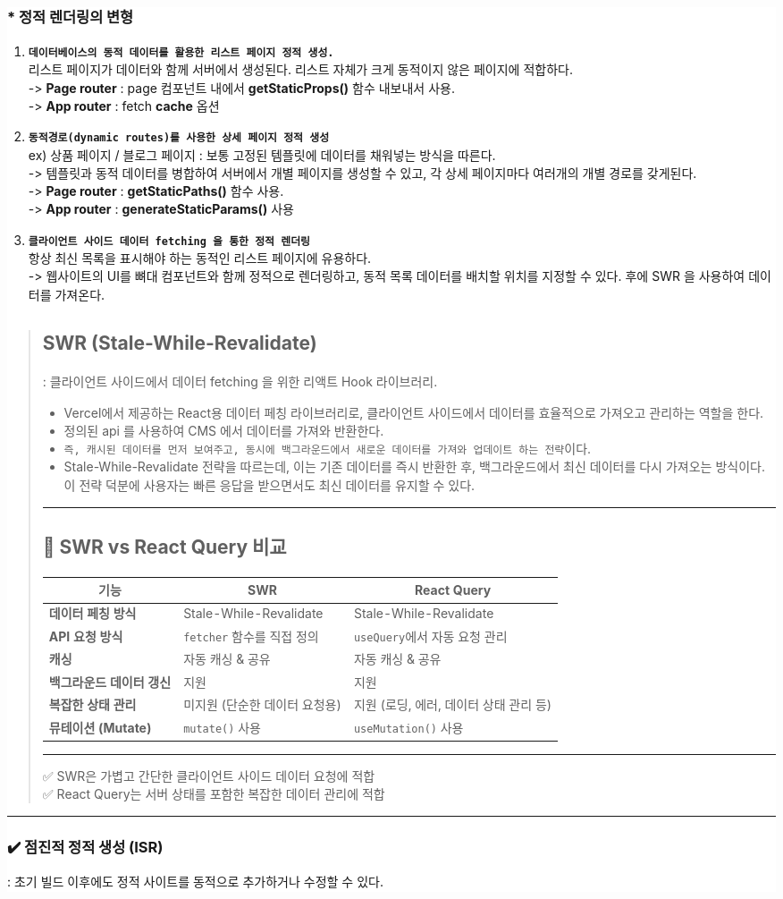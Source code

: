 ### \* 정적 렌더링의 변형

1. **`데이터베이스의 동적 데이터를 활용한 리스트 페이지 정적 생성.`**<br>
   리스트 페이지가 데이터와 함께 서버에서 생성된다. 리스트 자체가 크게 동적이지 않은 페이지에 적합하다. <br>
   -> **Page router** : page 컴포넌트 내에서 **getStaticProps()** 함수 내보내서 사용.  
   -> **App router** : fetch **cache** 옵션

2. **`동적경로(dynamic routes)를 사용한 상세 페이지 정적 생성`**<br>
   ex) 상품 페이지 / 블로그 페이지 : 보통 고정된 템플릿에 데이터를 채워넣는 방식을 따른다.<br>
   -> 템플릿과 동적 데이터를 병합하여 서버에서 개별 페이지를 생성할 수 있고, 각 상세 페이지마다 여러개의 개별 경로를 갖게된다.<br>
   -> **Page router** : **getStaticPaths()** 함수 사용.  
   -> **App router** : **generateStaticParams()** 사용

3. **`클라이언트 사이드 데이터 fetching 을 통한 정적 렌더링`**<br>
   항상 최신 목록을 표시해야 하는 동적인 리스트 페이지에 유용하다.<br>
   -> 웹사이트의 UI를 뼈대 컴포넌트와 함께 정적으로 렌더링하고, 동적 목록 데이터를 배치할 위치를 지정할 수 있다. 후에 SWR 을 사용하여 데이터를 가져온다.

> ## SWR (Stale-While-Revalidate)<br>
>
> : 클라이언트 사이드에서 데이터 fetching 을 위한 리액트 Hook 라이브러리.<br>
>
> - Vercel에서 제공하는 React용 데이터 페칭 라이브러리로, 클라이언트 사이드에서 데이터를 효율적으로 가져오고 관리하는 역할을 한다.<br>
> - 정의된 api 를 사용하여 CMS 에서 데이터를 가져와 반환한다.
> - `즉, 캐시된 데이터를 먼저 보여주고, 동시에 백그라운드에서 새로운 데이터를 가져와 업데이트 하는 전략`이다.
> - Stale-While-Revalidate 전략을 따르는데, 이는 기존 데이터를 즉시 반환한 후, 백그라운드에서 최신 데이터를 다시 가져오는 방식이다.<br>
>   이 전략 덕분에 사용자는 빠른 응답을 받으면서도 최신 데이터를 유지할 수 있다.
>
> ---
>
> ## 🎯 SWR vs React Query 비교
>
> | 기능                       | SWR                           | React Query                            |
> | -------------------------- | ----------------------------- | -------------------------------------- |
> | **데이터 페칭 방식**       | Stale-While-Revalidate        | Stale-While-Revalidate                 |
> | **API 요청 방식**          | `fetcher` 함수를 직접 정의    | `useQuery`에서 자동 요청 관리          |
> | **캐싱**                   | 자동 캐싱 & 공유              | 자동 캐싱 & 공유                       |
> | **백그라운드 데이터 갱신** | 지원                          | 지원                                   |
> | **복잡한 상태 관리**       | 미지원 (단순한 데이터 요청용) | 지원 (로딩, 에러, 데이터 상태 관리 등) |
> | **뮤테이션 (Mutate)**      | `mutate()` 사용               | `useMutation()` 사용                   |
>
> ---
>
> ✅ SWR은 가볍고 간단한 클라이언트 사이드 데이터 요청에 적합<br>
> ✅ React Query는 서버 상태를 포함한 복잡한 데이터 관리에 적합

---

### ✔️ 점진적 정적 생성 (ISR)

: 초기 빌드 이후에도 정적 사이트를 동적으로 추가하거나 수정할 수 있다.
